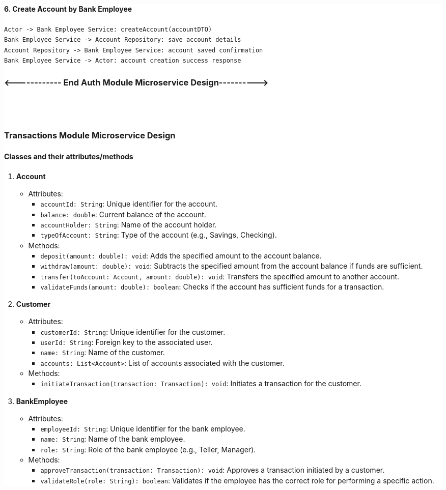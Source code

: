 #### 6. Create Account by Bank Employee

```plaintext
Actor -> Bank Employee Service: createAccount(accountDTO)
Bank Employee Service -> Account Repository: save account details
Account Repository -> Bank Employee Service: account saved confirmation
Bank Employee Service -> Actor: account creation success response
```

### <------------ End Auth Module Microservice Design---------->

<br>
<br>


### Transactions Module Microservice Design

#### Classes and their attributes/methods

1. **Account**
   - Attributes:
     - `accountId: String`: Unique identifier for the account.
     - `balance: double`: Current balance of the account.
     - `accountHolder: String`: Name of the account holder.
     - `typeOfAccount: String`: Type of the account (e.g., Savings, Checking).
   - Methods:
     - `deposit(amount: double): void`: Adds the specified amount to the account balance.
     - `withdraw(amount: double): void`: Subtracts the specified amount from the account balance if funds are sufficient.
     - `transfer(toAccount: Account, amount: double): void`: Transfers the specified amount to another account.
     - `validateFunds(amount: double): boolean`: Checks if the account has sufficient funds for a transaction.

2. **Customer**
   - Attributes:
     - `customerId: String`: Unique identifier for the customer.
     - `userId: String`: Foreign key to the associated user.
     - `name: String`: Name of the customer.
     - `accounts: List<Account>`: List of accounts associated with the customer.
   - Methods:
     - `initiateTransaction(transaction: Transaction): void`: Initiates a transaction for the customer.

3. **BankEmployee**
   - Attributes:
     - `employeeId: String`: Unique identifier for the bank employee.
     - `name: String`: Name of the bank employee.
     - `role: String`: Role of the bank employee (e.g., Teller, Manager).
   - Methods:
     - `approveTransaction(transaction: Transaction): void`: Approves a transaction initiated by a customer.
     - `validateRole(role: String): boolean`: Validates if the employee has the correct role for performing a specific action.
